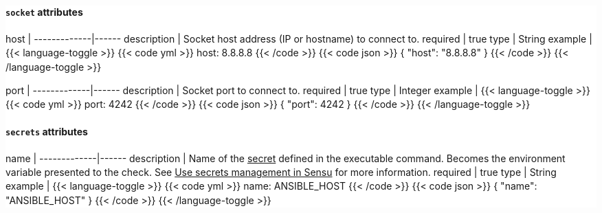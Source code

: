 #### `socket` attributes

host         | 
-------------|------
description  | Socket host address (IP or hostname) to connect to.
required     | true
type         | String
example      | {{< language-toggle >}}
{{< code yml >}}
host: 8.8.8.8
{{< /code >}}
{{< code json >}}
{
  "host": "8.8.8.8"
}
{{< /code >}}
{{< /language-toggle >}}

port         | 
-------------|------
description  | Socket port to connect to.
required     | true
type         | Integer
example      | {{< language-toggle >}}
{{< code yml >}}
port: 4242
{{< /code >}}
{{< code json >}}
{
  "port": 4242
}
{{< /code >}}
{{< /language-toggle >}}

#### `secrets` attributes

name         | 
-------------|------
description  | Name of the [secret][20] defined in the executable command. Becomes the environment variable presented to the check. See [Use secrets management in Sensu][26] for more information.
required     | true
type         | String
example      | {{< language-toggle >}}
{{< code yml >}}
name: ANSIBLE_HOST
{{< /code >}}
{{< code json >}}
{
  "name": "ANSIBLE_HOST"
}
{{< /code >}}
{{< /language-toggle >}}


[1]: ../../observe-schedule/checks/
[2]: https://en.wikipedia.org/wiki/Standard_streams
[3]: ../../observe-events/events/
[4]: ../../../sensuctl/create-manage-resources/#create-resources
[5]: #spec-attributes
[6]: #socket-attributes
[7]: ../../../plugins/assets/
[8]: #metadata-attributes
[9]: ../../../operations/control-access/namespaces/
[10]: ../../../api#response-filtering
[11]: ../../../sensuctl/filter-responses/
[12]: ../../observe-schedule/agent#keepalive-monitoring
[13]: ../../observe-schedule/agent/
[14]: ../../observe-schedule/backend/
[15]: ../send-slack-alerts/
[16]: https://bonsai.sensu.io/
[17]: https://bonsai.sensu.io/assets/sensu/sensu-servicenow-handler/
[18]: https://regex101.com/r/zo9mQU/2
[19]: ../../observe-schedule/agent/#keepalive-handlers-flag
[20]: ../../../operations/manage-secrets/secrets/
[21]: ../../../operations/manage-secrets/secrets-providers/
[22]: ../
[23]: ../../../plugins/use-assets-to-install-plugins/
[24]: ../../observe-filter/filters/
[25]: ../../../web-ui/search#search-for-labels
[26]: ../../../operations/manage-secrets/secrets-management/
[27]: ../../observe-schedule/agent/#registration-endpoint-management-and-service-discovery
[28]: ../../../web-ui/search/
[29]: ../../../observability-pipeline/
[30]: ../../observe-filter/filters/#built-in-filter-is_incident
[31]: #handler-sets
[32]: ../../observe-filter/filters/#filter-for-repeated-events
[33]: ../../observe-schedule/checks/#handlers-array